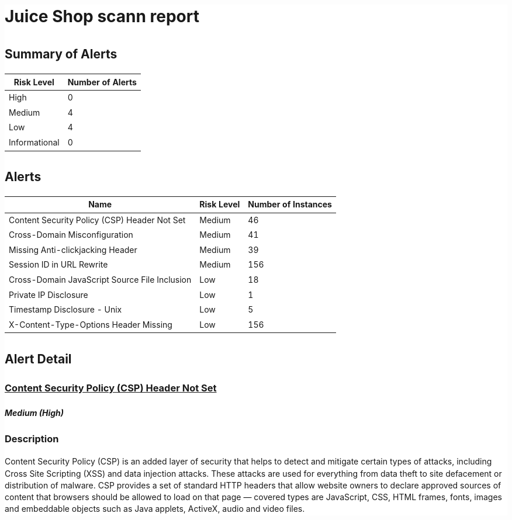 # Juice Shop scann report


## Summary of Alerts

| Risk Level | Number of Alerts |
| --- | --- |
| High | 0 |
| Medium | 4 |
| Low | 4 |
| Informational | 0 |




## Alerts

| Name | Risk Level | Number of Instances |
| --- | --- | --- |
| Content Security Policy (CSP) Header Not Set | Medium | 46 |
| Cross-Domain Misconfiguration | Medium | 41 |
| Missing Anti-clickjacking Header | Medium | 39 |
| Session ID in URL Rewrite | Medium | 156 |
| Cross-Domain JavaScript Source File Inclusion | Low | 18 |
| Private IP Disclosure | Low | 1 |
| Timestamp Disclosure - Unix | Low | 5 |
| X-Content-Type-Options Header Missing | Low | 156 |




## Alert Detail



### [ Content Security Policy (CSP) Header Not Set ](https://www.zaproxy.org/docs/alerts/10038/)



##### Medium (High)

### Description

Content Security Policy (CSP) is an added layer of security that helps to detect and mitigate certain types of attacks, including Cross Site Scripting (XSS) and data injection attacks. These attacks are used for everything from data theft to site defacement or distribution of malware. CSP provides a set of standard HTTP headers that allow website owners to declare approved sources of content that browsers should be allowed to load on that page — covered types are JavaScript, CSS, HTML frames, fonts, images and embeddable objects such as Java applets, ActiveX, audio and video files.
